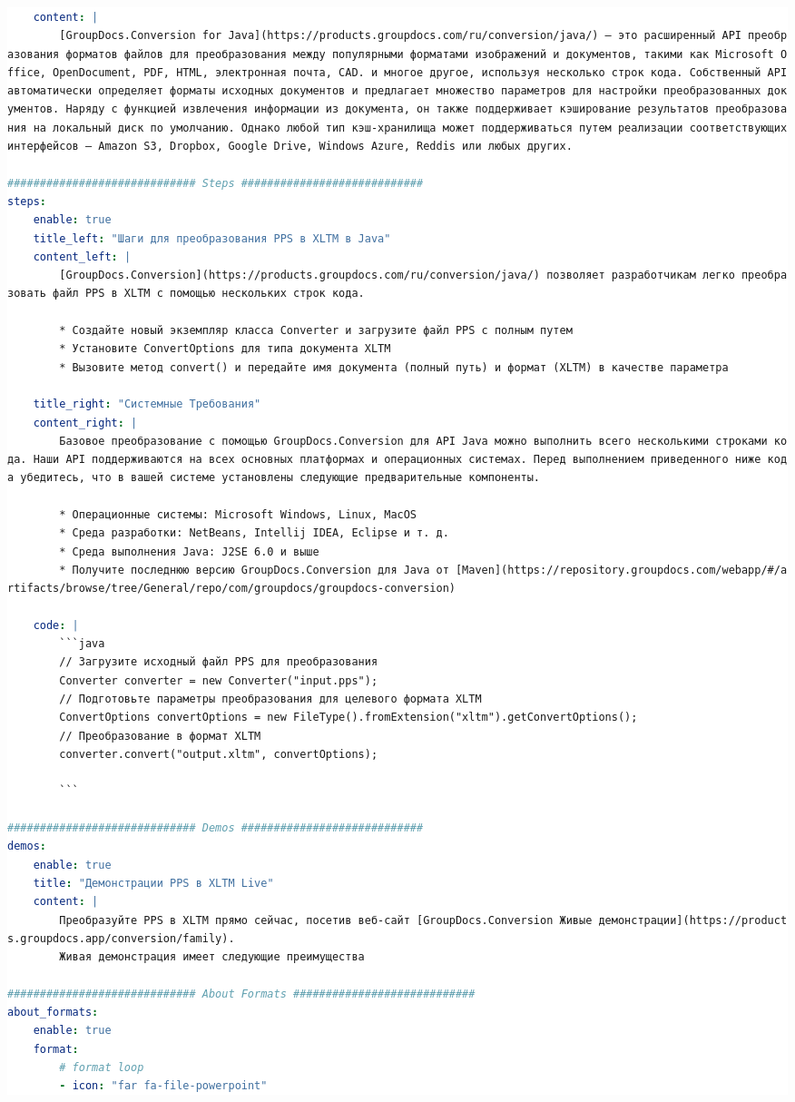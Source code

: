 ```yaml
    content: |
        [GroupDocs.Conversion for Java](https://products.groupdocs.com/ru/conversion/java/) — это расширенный API преобразования форматов файлов для преобразования между популярными форматами изображений и документов, такими как Microsoft Office, OpenDocument, PDF, HTML, электронная почта, CAD. и многое другое, используя несколько строк кода. Собственный API автоматически определяет форматы исходных документов и предлагает множество параметров для настройки преобразованных документов. Наряду с функцией извлечения информации из документа, он также поддерживает кэширование результатов преобразования на локальный диск по умолчанию. Однако любой тип кэш-хранилища может поддерживаться путем реализации соответствующих интерфейсов — Amazon S3, Dropbox, Google Drive, Windows Azure, Reddis или любых других.

############################# Steps ############################
steps:
    enable: true
    title_left: "Шаги для преобразования PPS в XLTM в Java"
    content_left: |
        [GroupDocs.Conversion](https://products.groupdocs.com/ru/conversion/java/) позволяет разработчикам легко преобразовать файл PPS в XLTM с помощью нескольких строк кода.

        * Создайте новый экземпляр класса Converter и загрузите файл PPS с полным путем
        * Установите ConvertOptions для типа документа XLTM
        * Вызовите метод convert() и передайте имя документа (полный путь) и формат (XLTM) в качестве параметра
        
    title_right: "Системные Требования"
    content_right: |
        Базовое преобразование с помощью GroupDocs.Conversion для API Java можно выполнить всего несколькими строками кода. Наши API поддерживаются на всех основных платформах и операционных системах. Перед выполнением приведенного ниже кода убедитесь, что в вашей системе установлены следующие предварительные компоненты.

        * Операционные системы: Microsoft Windows, Linux, MacOS
        * Среда разработки: NetBeans, Intellij IDEA, Eclipse и т. д.
        * Среда выполнения Java: J2SE 6.0 и выше
        * Получите последнюю версию GroupDocs.Conversion для Java от [Maven](https://repository.groupdocs.com/webapp/#/artifacts/browse/tree/General/repo/com/groupdocs/groupdocs-conversion)
        
    code: |
        ```java
        // Загрузите исходный файл PPS для преобразования
        Converter converter = new Converter("input.pps");
        // Подготовьте параметры преобразования для целевого формата XLTM
        ConvertOptions convertOptions = new FileType().fromExtension("xltm").getConvertOptions();
        // Преобразование в формат XLTM
        converter.convert("output.xltm", convertOptions);
        
        ```
        
############################# Demos ############################
demos:
    enable: true
    title: "Демонстрации PPS в XLTM Live"
    content: |
        Преобразуйте PPS в XLTM прямо сейчас, посетив веб-сайт [GroupDocs.Conversion Живые демонстрации](https://products.groupdocs.app/conversion/family).
        Живая демонстрация имеет следующие преимущества
        
############################# About Formats ############################
about_formats:
    enable: true
    format:
        # format loop
        - icon: "far fa-file-powerpoint"
```